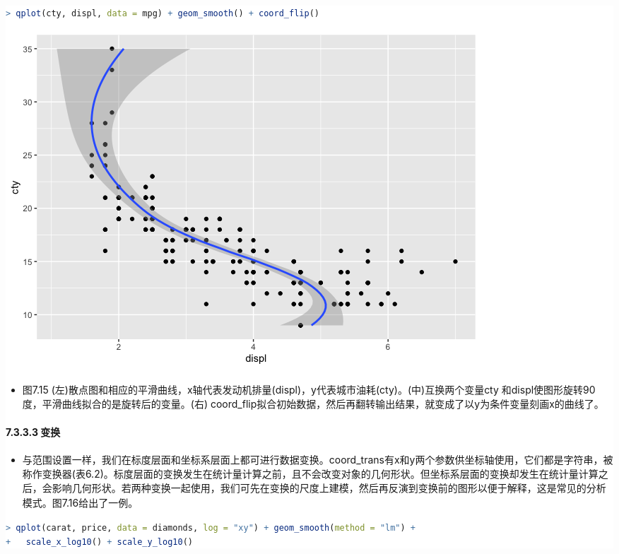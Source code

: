 ``` r
> qplot(cty, displ, data = mpg) + geom_smooth() + coord_flip()
```

![](chapter07_定位_files/figure-gfm/unnamed-chunk-17-3.png)

- 图7.15
  (左)散点图和相应的平滑曲线，x轴代表发动机排量(displ)，y代表城市油耗(cty)。(中)互换两个变量cty
  和displ使图形旋转90度，平滑曲线拟合的是旋转后的变量。(右)
  coord_flip拟合初始数据，然后再翻转输出结果，就变成了以y为条件变量刻画x的曲线了。

#### 7.3.3.3 变换

- 与范围设置一样，我们在标度层面和坐标系层面上都可进行数据变换。coord_trans有x和y两个参数供坐标轴使用，它们都是字符串，被称作变换器(表6.2)。标度层面的变换发生在统计量计算之前，且不会改变对象的几何形状。但坐标系层面的变换却发生在统计量计算之后，会影响几何形状。若两种变换一起使用，我们可先在变换的尺度上建模，然后再反演到变换前的图形以便于解释，这是常见的分析模式。图7.16给出了一例。

``` r
> qplot(carat, price, data = diamonds, log = "xу") + geom_smooth(method = "lm") + 
+   scale_x_log10() + scale_y_log10()
```
